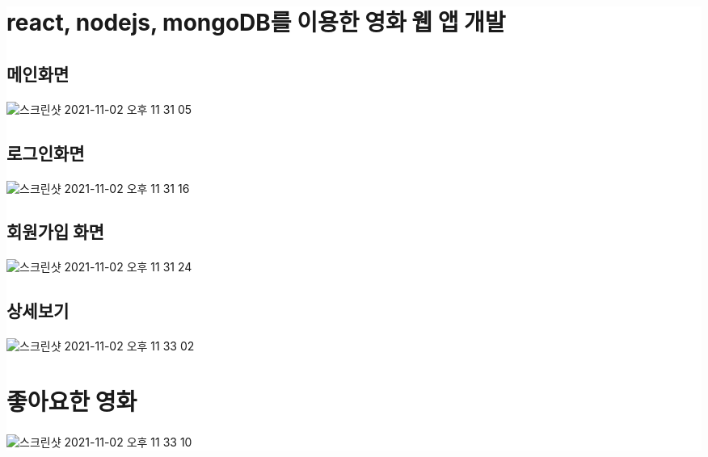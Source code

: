 # react, nodejs, mongoDB를 이용한 영화 웹 앱 개발

## 메인화면

<img width="1424" alt="스크린샷 2021-11-02 오후 11 31 05" src="https://user-images.githubusercontent.com/72850354/140014615-c8d470f9-80ab-489d-9be4-5716cb37028c.png">

## 로그인화면

<img width="1435" alt="스크린샷 2021-11-02 오후 11 31 16" src="https://user-images.githubusercontent.com/72850354/140014630-378c291d-d94c-446b-8bc7-287806b5e7cd.png">

## 회원가입 화면

<img width="1419" alt="스크린샷 2021-11-02 오후 11 31 24" src="https://user-images.githubusercontent.com/72850354/140014631-28f87f6e-4073-44f9-b63d-f7db3e546941.png">

## 상세보기

<img width="1426" alt="스크린샷 2021-11-02 오후 11 33 02" src="https://user-images.githubusercontent.com/72850354/140014632-d72b4e1e-cbe4-49c0-afc7-efa2e512ed83.png">

# 좋아요한 영화

<img width="1440" alt="스크린샷 2021-11-02 오후 11 33 10" src="https://user-images.githubusercontent.com/72850354/140014634-867d0e76-bd7f-4611-9c91-cdb65b675a21.png">
